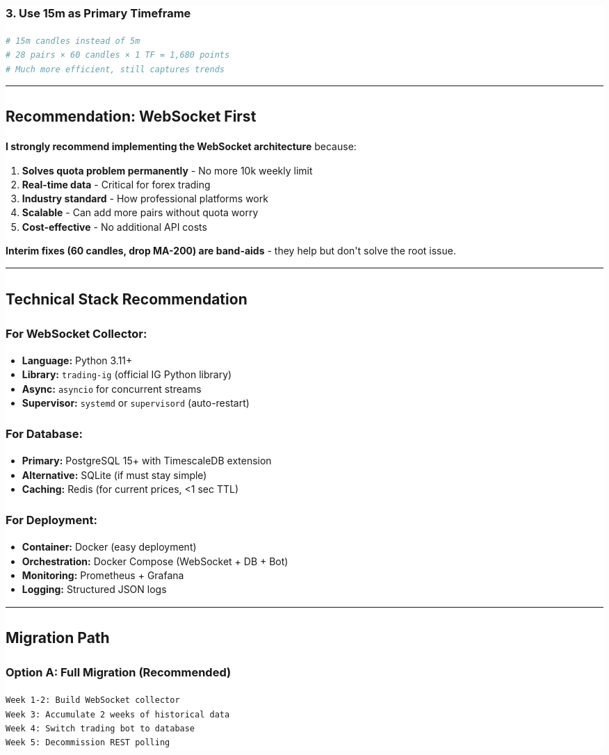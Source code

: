 ### 3. Use 15m as Primary Timeframe
```python
# 15m candles instead of 5m
# 28 pairs × 60 candles × 1 TF = 1,680 points
# Much more efficient, still captures trends
```

---

## Recommendation: WebSocket First

**I strongly recommend implementing the WebSocket architecture** because:

1. **Solves quota problem permanently** - No more 10k weekly limit
2. **Real-time data** - Critical for forex trading
3. **Industry standard** - How professional platforms work
4. **Scalable** - Can add more pairs without quota worry
5. **Cost-effective** - No additional API costs

**Interim fixes (60 candles, drop MA-200) are band-aids** - they help but don't solve the root issue.

---

## Technical Stack Recommendation

### For WebSocket Collector:
- **Language:** Python 3.11+
- **Library:** `trading-ig` (official IG Python library)
- **Async:** `asyncio` for concurrent streams
- **Supervisor:** `systemd` or `supervisord` (auto-restart)

### For Database:
- **Primary:** PostgreSQL 15+ with TimescaleDB extension
- **Alternative:** SQLite (if must stay simple)
- **Caching:** Redis (for current prices, <1 sec TTL)

### For Deployment:
- **Container:** Docker (easy deployment)
- **Orchestration:** Docker Compose (WebSocket + DB + Bot)
- **Monitoring:** Prometheus + Grafana
- **Logging:** Structured JSON logs

---

## Migration Path

### Option A: Full Migration (Recommended)
```
Week 1-2: Build WebSocket collector
Week 3: Accumulate 2 weeks of historical data
Week 4: Switch trading bot to database
Week 5: Decommission REST polling
```
